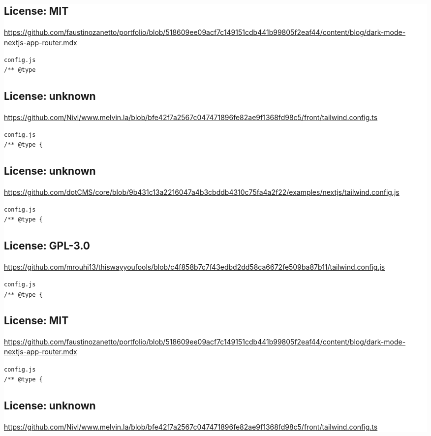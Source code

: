 
## License: MIT
https://github.com/faustinozanetto/portfolio/blob/518609ee09acf7c149151cdb441b99805f2eaf44/content/blog/dark-mode-nextjs-app-router.mdx

```
config.js
/** @type
```


## License: unknown
https://github.com/Nivl/www.melvin.la/blob/bfe42f7a2567c047471896fe82ae9f1368fd98c5/front/tailwind.config.ts

```
config.js
/** @type {
```


## License: unknown
https://github.com/dotCMS/core/blob/9b431c13a2216047a4b3cbddb4310c75fa4a2f22/examples/nextjs/tailwind.config.js

```
config.js
/** @type {
```


## License: GPL-3.0
https://github.com/mrouhi13/thiswayyoufools/blob/c4f858b7c7f43edbd2dd58ca6672fe509ba87b11/tailwind.config.js

```
config.js
/** @type {
```


## License: MIT
https://github.com/faustinozanetto/portfolio/blob/518609ee09acf7c149151cdb441b99805f2eaf44/content/blog/dark-mode-nextjs-app-router.mdx

```
config.js
/** @type {
```


## License: unknown
https://github.com/Nivl/www.melvin.la/blob/bfe42f7a2567c047471896fe82ae9f1368fd98c5/front/tailwind.config.ts
